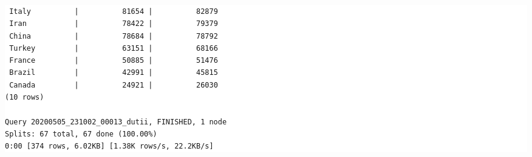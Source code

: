 ```
 Italy          |          81654 |          82879
 Iran           |          78422 |          79379
 China          |          78684 |          78792
 Turkey         |          63151 |          68166
 France         |          50885 |          51476
 Brazil         |          42991 |          45815
 Canada         |          24921 |          26030
(10 rows)

Query 20200505_231002_00013_dutii, FINISHED, 1 node
Splits: 67 total, 67 done (100.00%)
0:00 [374 rows, 6.02KB] [1.38K rows/s, 22.2KB/s]
```